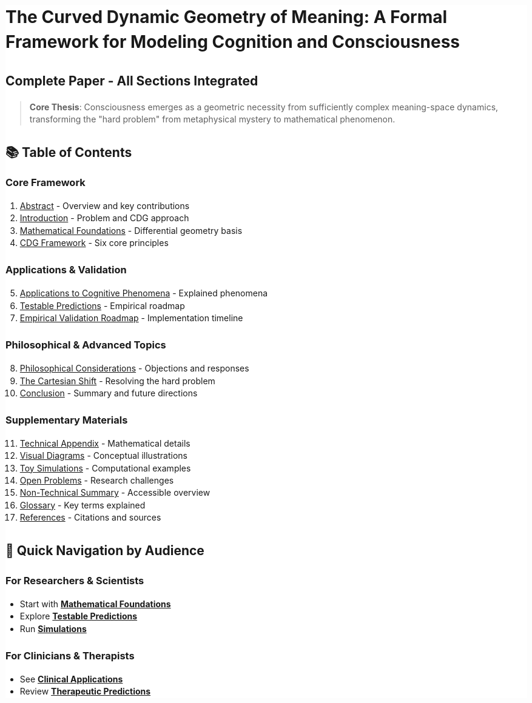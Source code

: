 
# The Curved Dynamic Geometry of Meaning: A Formal Framework for Modeling Cognition and Consciousness

## Complete Paper - All Sections Integrated

> **Core Thesis**: Consciousness emerges as a geometric necessity from sufficiently complex meaning-space dynamics, transforming the "hard problem" from metaphysical mystery to mathematical phenomenon.

## 📚 Table of Contents

### Core Framework
1. [Abstract](sections/01-abstract.md) - Overview and key contributions
2. [Introduction](sections/02-introduction.md) - Problem and CDG approach  
3. [Mathematical Foundations](sections/03-mathematical-foundations.md) - Differential geometry basis
4. [CDG Framework](sections/04-cdg-framework.md) - Six core principles

### Applications & Validation
5. [Applications to Cognitive Phenomena](sections/05-applications.md) - Explained phenomena
6. [Testable Predictions](sections/06-predictions.md) - Empirical roadmap
7. [Empirical Validation Roadmap](sections/07-roadmap.md) - Implementation timeline

### Philosophical & Advanced Topics
8. [Philosophical Considerations](sections/08-philosophy.md) - Objections and responses
9. [The Cartesian Shift](sections/09-cartesian-shift.md) - Resolving the hard problem
10. [Conclusion](sections/10-conclusion.md) - Summary and future directions

### Supplementary Materials
11. [Technical Appendix](sections/11-appendix.md) - Mathematical details
12. [Visual Diagrams](sections/12-diagrams.md) - Conceptual illustrations
13. [Toy Simulations](sections/13-simulations.md) - Computational examples
14. [Open Problems](sections/14-open-problems.md) - Research challenges
15. [Non-Technical Summary](sections/15-non-technical.md) - Accessible overview
16. [Glossary](sections/16-glossary.md) - Key terms explained
17. [References](sections/17-references.md) - Citations and sources

## 🎯 Quick Navigation by Audience

### For Researchers & Scientists
- Start with **[Mathematical Foundations](sections/03-mathematical-foundations.md)**
- Explore **[Testable Predictions](sections/06-predictions.md)**
- Run **[Simulations](sections/13-simulations.md)**

### For Clinicians & Therapists  
- See **[Clinical Applications](sections/05-applications.md#54-psychopathology-as-geometric-distortion)**
- Review **[Therapeutic Predictions](sections/06-predictions.md#63-clinical-and-therapeutic-predictions)**
